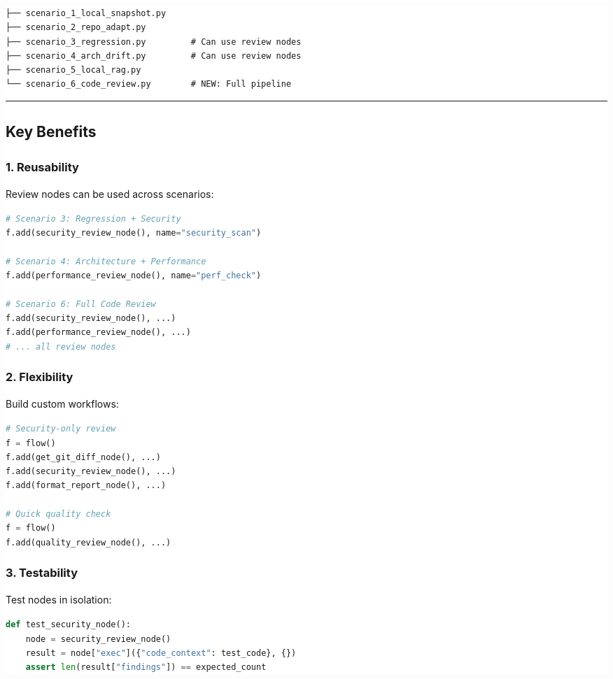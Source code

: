 ```
├── scenario_1_local_snapshot.py
├── scenario_2_repo_adapt.py
├── scenario_3_regression.py         # Can use review nodes
├── scenario_4_arch_drift.py         # Can use review nodes
├── scenario_5_local_rag.py
└── scenario_6_code_review.py        # NEW: Full pipeline
```

---

## Key Benefits

### 1. Reusability

Review nodes can be used across scenarios:

```python
# Scenario 3: Regression + Security
f.add(security_review_node(), name="security_scan")

# Scenario 4: Architecture + Performance
f.add(performance_review_node(), name="perf_check")

# Scenario 6: Full Code Review
f.add(security_review_node(), ...)
f.add(performance_review_node(), ...)
# ... all review nodes
```

### 2. Flexibility

Build custom workflows:

```python
# Security-only review
f = flow()
f.add(get_git_diff_node(), ...)
f.add(security_review_node(), ...)
f.add(format_report_node(), ...)

# Quick quality check
f = flow()
f.add(quality_review_node(), ...)
```

### 3. Testability

Test nodes in isolation:

```python
def test_security_node():
    node = security_review_node()
    result = node["exec"]({"code_context": test_code}, {})
    assert len(result["findings"]) == expected_count
```
